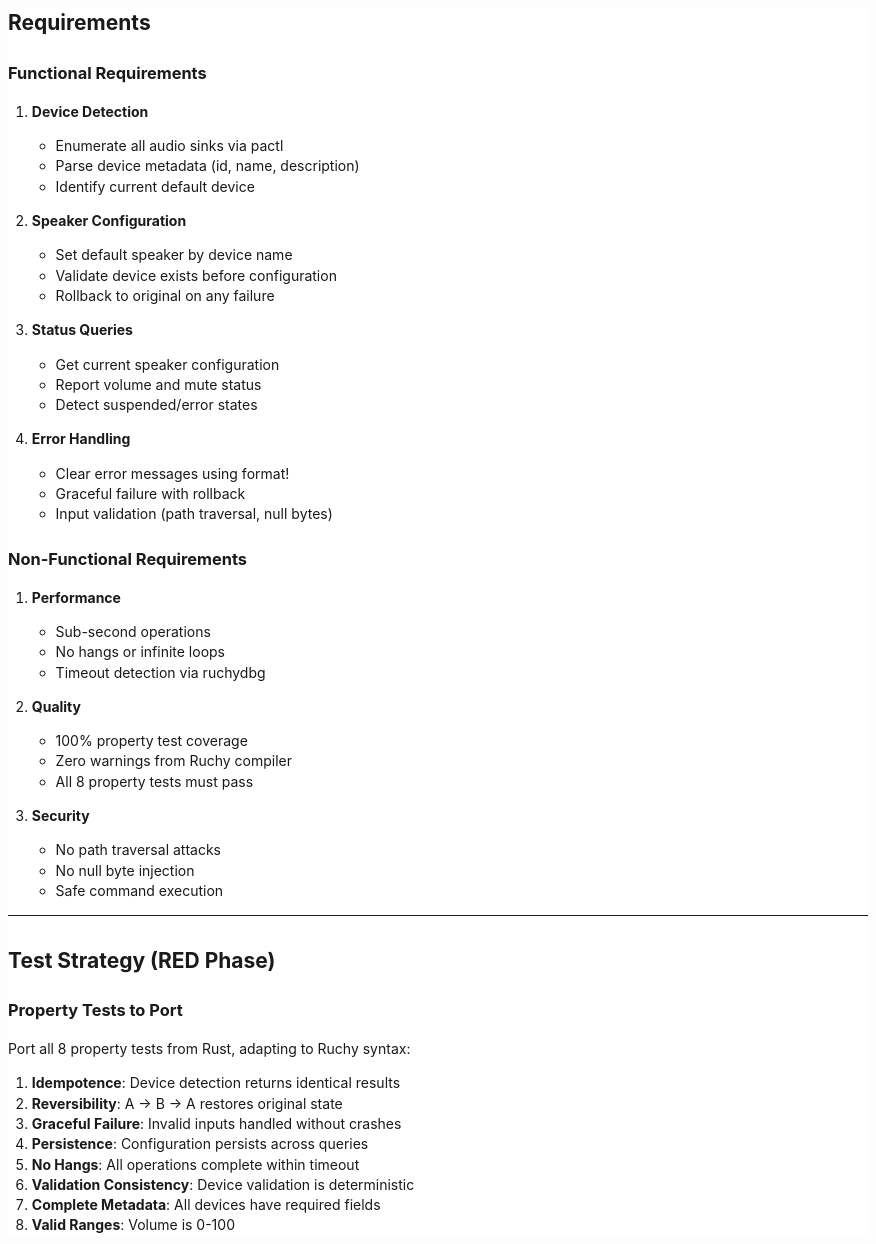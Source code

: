
## Requirements

### Functional Requirements

1. **Device Detection**
   - Enumerate all audio sinks via pactl
   - Parse device metadata (id, name, description)
   - Identify current default device

2. **Speaker Configuration**
   - Set default speaker by device name
   - Validate device exists before configuration
   - Rollback to original on any failure

3. **Status Queries**
   - Get current speaker configuration
   - Report volume and mute status
   - Detect suspended/error states

4. **Error Handling**
   - Clear error messages using format!
   - Graceful failure with rollback
   - Input validation (path traversal, null bytes)

### Non-Functional Requirements

1. **Performance**
   - Sub-second operations
   - No hangs or infinite loops
   - Timeout detection via ruchydbg

2. **Quality**
   - 100% property test coverage
   - Zero warnings from Ruchy compiler
   - All 8 property tests must pass

3. **Security**
   - No path traversal attacks
   - No null byte injection
   - Safe command execution

---

## Test Strategy (RED Phase)

### Property Tests to Port

Port all 8 property tests from Rust, adapting to Ruchy syntax:

1. **Idempotence**: Device detection returns identical results
2. **Reversibility**: A → B → A restores original state
3. **Graceful Failure**: Invalid inputs handled without crashes
4. **Persistence**: Configuration persists across queries
5. **No Hangs**: All operations complete within timeout
6. **Validation Consistency**: Device validation is deterministic
7. **Complete Metadata**: All devices have required fields
8. **Valid Ranges**: Volume is 0-100
